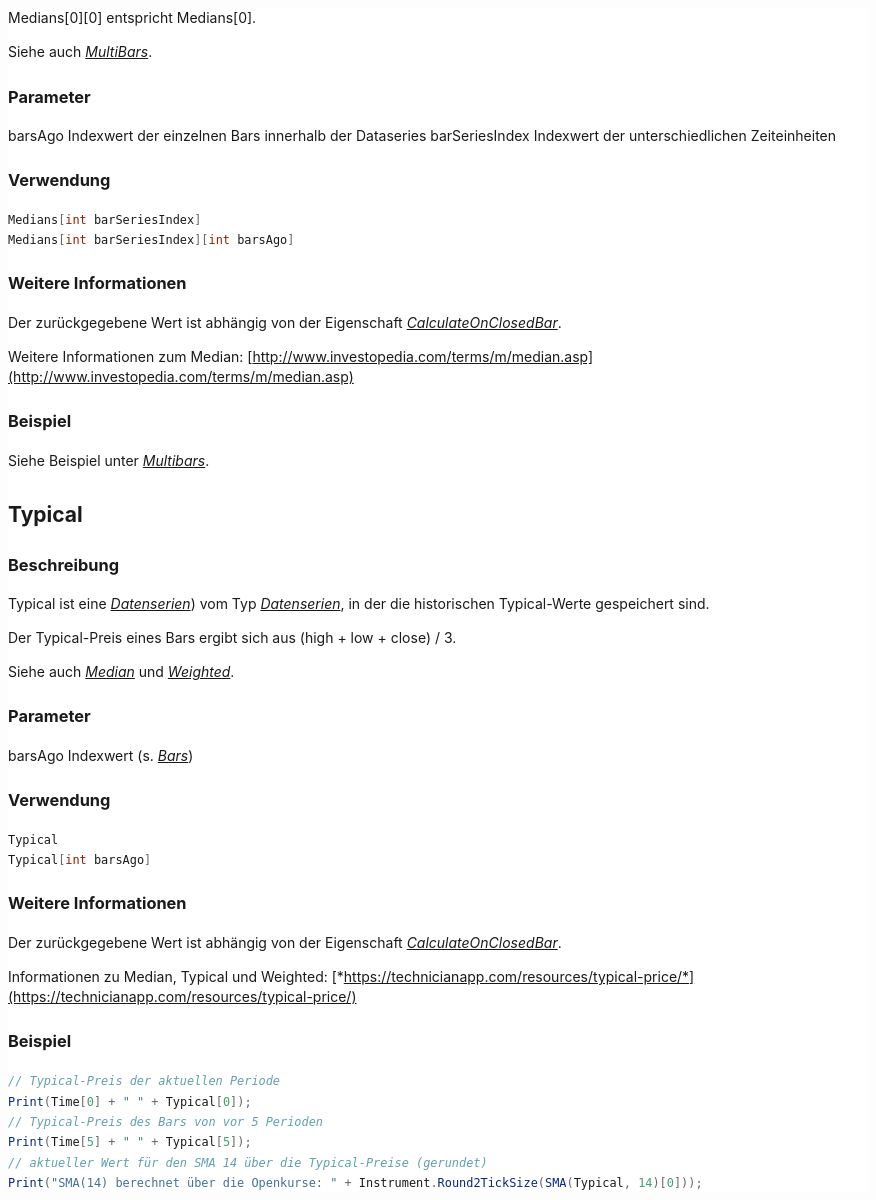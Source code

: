 Medians\[0\]\[0\] entspricht Medians\[0\].

Siehe auch [*MultiBars*](#multibars).

### Parameter
barsAgo Indexwert der einzelnen Bars innerhalb der Dataseries
barSeriesIndex Indexwert der unterschiedlichen Zeiteinheiten

### Verwendung
```cs
Medians[int barSeriesIndex]
Medians[int barSeriesIndex][int barsAgo]
```

### Weitere Informationen
Der zurückgegebene Wert ist abhängig von der Eigenschaft  [*CalculateOnClosedBar*](#calculateonclosebar).

Weitere Informationen zum Median: [http://www.investopedia.com/terms/m/median.asp](http://www.investopedia.com/terms/m/median.asp)

### Beispiel
Siehe Beispiel unter [*Multibars*](#multibars).

## Typical
### Beschreibung
Typical ist eine [*Datenserien*](#datenserien)) vom Typ [*Datenserien*](#datenserien), in der die historischen Typical-Werte gespeichert sind.

Der Typical-Preis eines Bars ergibt sich aus (high + low + close) / 3.

Siehe auch [*Median*](#median) und [*Weighted*](#weighted).

### Parameter
barsAgo Indexwert  (s. [*Bars*](#bars))

### Verwendung
```cs
Typical
Typical[int barsAgo]
```

### Weitere Informationen
Der zurückgegebene Wert ist abhängig von der Eigenschaft  [*CalculateOnClosedBar*](#calculateonclosebar).

Informationen zu Median, Typical und Weighted: [*https://technicianapp.com/resources/typical-price/*](https://technicianapp.com/resources/typical-price/)

### Beispiel
```cs
// Typical-Preis der aktuellen Periode
Print(Time[0] + " " + Typical[0]);
// Typical-Preis des Bars von vor 5 Perioden
Print(Time[5] + " " + Typical[5]);
// aktueller Wert für den SMA 14 über die Typical-Preise (gerundet)
Print("SMA(14) berechnet über die Openkurse: " + Instrument.Round2TickSize(SMA(Typical, 14)[0]));
```
